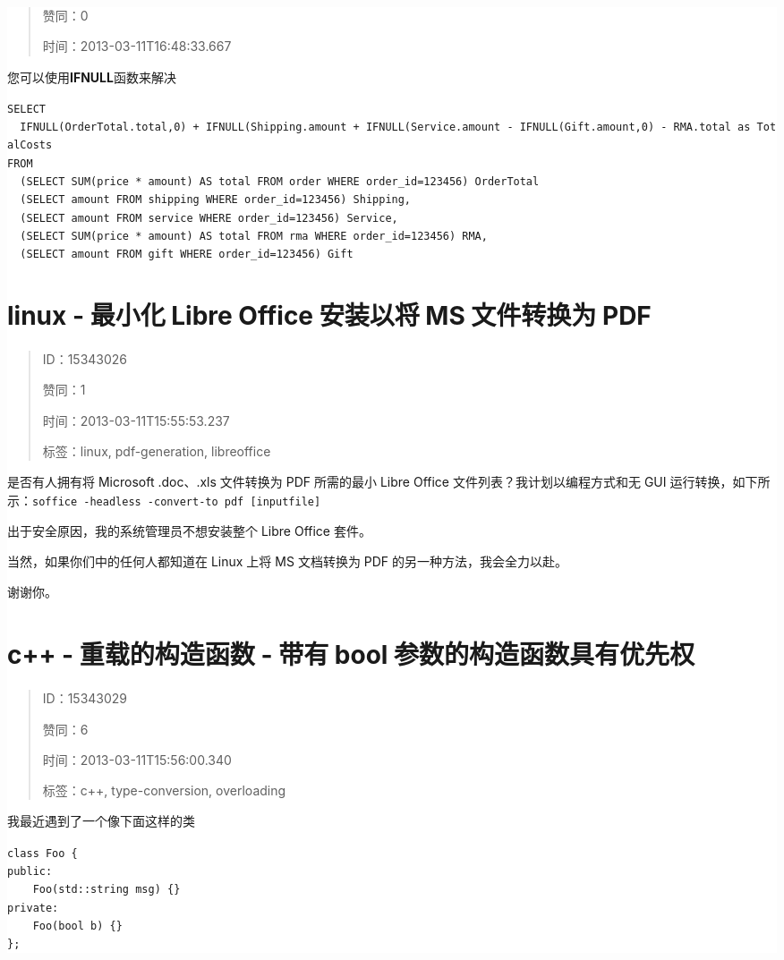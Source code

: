 > 赞同：0
> 
> 时间：2013-03-11T16:48:33.667

您可以使用**IFNULL**函数来解决

```
SELECT
  IFNULL(OrderTotal.total,0) + IFNULL(Shipping.amount + IFNULL(Service.amount - IFNULL(Gift.amount,0) - RMA.total as TotalCosts
FROM
  (SELECT SUM(price * amount) AS total FROM order WHERE order_id=123456) OrderTotal
  (SELECT amount FROM shipping WHERE order_id=123456) Shipping,
  (SELECT amount FROM service WHERE order_id=123456) Service,
  (SELECT SUM(price * amount) AS total FROM rma WHERE order_id=123456) RMA,
  (SELECT amount FROM gift WHERE order_id=123456) Gift 
```

# linux - 最小化 Libre Office 安装以将 MS 文件转换为 PDF

> ID：15343026
> 
> 赞同：1
> 
> 时间：2013-03-11T15:55:53.237
> 
> 标签：linux, pdf-generation, libreoffice

是否有人拥有将 Microsoft .doc、.xls 文件转换为 PDF 所需的最小 Libre Office 文件列表？我计划以编程方式和无 GUI 运行转换，如下所示：`soffice -headless -convert-to pdf [inputfile]`

出于安全原因，我的系统管理员不想安装整个 Libre Office 套件。

当然，如果你们中的任何人都知道在 Linux 上将 MS 文档转换为 PDF 的另一种方法，我会全力以赴。

谢谢你。

# c++ - 重载的构造函数 - 带有 bool 参数的构造函数具有优先权

> ID：15343029
> 
> 赞同：6
> 
> 时间：2013-03-11T15:56:00.340
> 
> 标签：c++, type-conversion, overloading

我最近遇到了一个像下面这样的类

```
class Foo {
public:
    Foo(std::string msg) {}
private:
    Foo(bool b) {}
}; 
```
